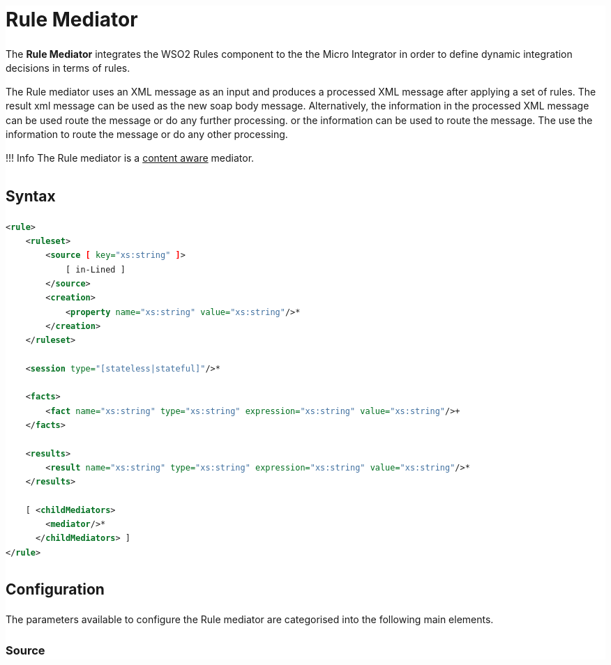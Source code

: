 # Rule Mediator

The **Rule Mediator** integrates the WSO2 Rules component to the the Micro Integrator in order to define dynamic integration decisions in terms of
rules.

The Rule mediator uses an XML message as an input and produces a processed XML message after applying a set of rules. The result xml message can be used as the new soap body message. Alternatively, the information in the processed XML message can be used route the message or do any further processing. or the information can be used to route the message. The use the information to route the message or do any other processing.

!!! Info
    The Rule mediator is a [content aware]({{base_path}}/references/mediators/about-mediators/#classification-of-mediators) mediator.

## Syntax

```xml
<rule>
    <ruleset>
        <source [ key="xs:string" ]>
            [ in-Lined ]
        </source>
        <creation>
            <property name="xs:string" value="xs:string"/>*
        </creation>
    </ruleset>

    <session type="[stateless|stateful]"/>*

    <facts>
        <fact name="xs:string" type="xs:string" expression="xs:string" value="xs:string"/>+
    </facts>

    <results>
        <result name="xs:string" type="xs:string" expression="xs:string" value="xs:string"/>*
    </results>

    [ <childMediators>
        <mediator/>*
      </childMediators> ]
</rule>
```

## Configuration

The parameters available to configure the Rule mediator are categorised into the following main elements.

### Source
